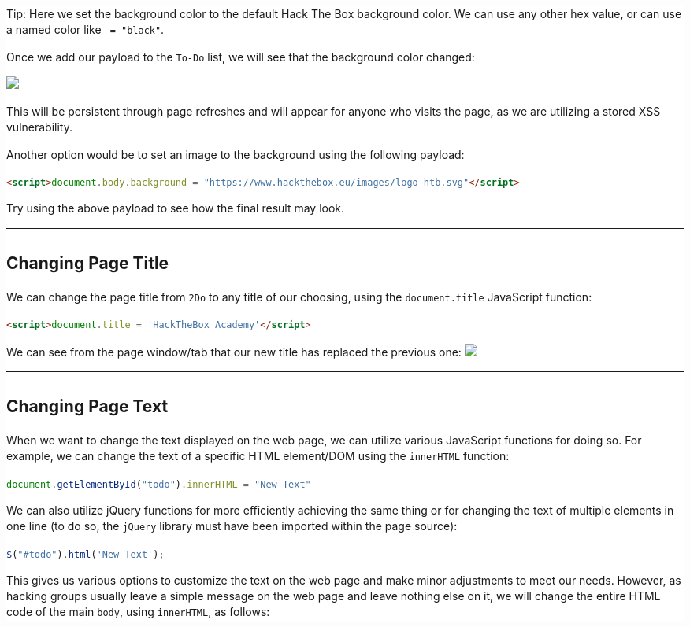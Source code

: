 Tip: Here we set the background color to the default Hack The Box background color. We can use any other hex value, or can use a named color like ` = "black"`.

Once we add our payload to the `To-Do` list, we will see that the background color changed:

![](https://academy.hackthebox.com/storage/modules/103/xss_defacing_background_color.jpg)

This will be persistent through page refreshes and will appear for anyone who visits the page, as we are utilizing a stored XSS vulnerability.

Another option would be to set an image to the background using the following payload:

```html
<script>document.body.background = "https://www.hackthebox.eu/images/logo-htb.svg"</script>

```

Try using the above payload to see how the final result may look.

* * *

## Changing Page Title

We can change the page title from `2Do` to any title of our choosing, using the `document.title` JavaScript function:

```html
<script>document.title = 'HackTheBox Academy'</script>

```

We can see from the page window/tab that our new title has replaced the previous one:
![](https://academy.hackthebox.com/storage/modules/103/xss_defacing_page_title.jpg)

* * *

## Changing Page Text

When we want to change the text displayed on the web page, we can utilize various JavaScript functions for doing so. For example, we can change the text of a specific HTML element/DOM using the `innerHTML` function:

```javascript
document.getElementById("todo").innerHTML = "New Text"

```

We can also utilize jQuery functions for more efficiently achieving the same thing or for changing the text of multiple elements in one line (to do so, the `jQuery` library must have been imported within the page source):

```javascript
$("#todo").html('New Text');

```

This gives us various options to customize the text on the web page and make minor adjustments to meet our needs. However, as hacking groups usually leave a simple message on the web page and leave nothing else on it, we will change the entire HTML code of the main `body`, using `innerHTML`, as follows:
